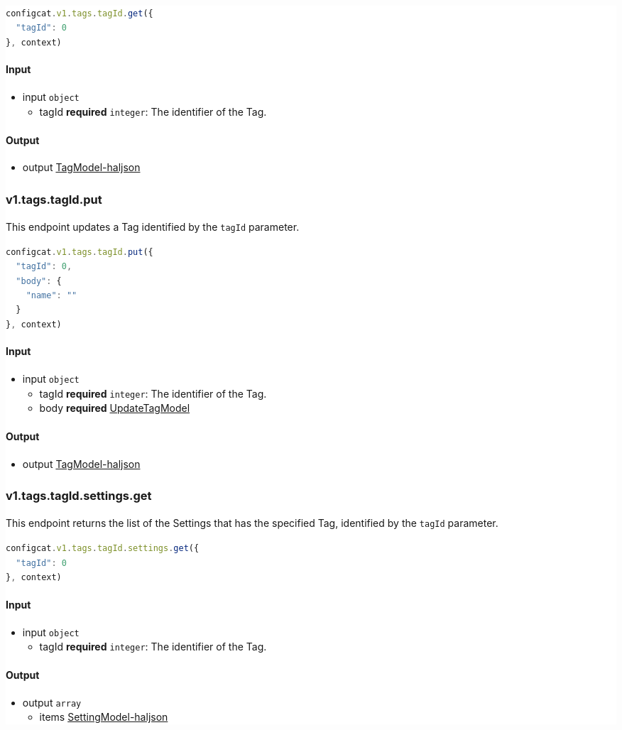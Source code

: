 
```js
configcat.v1.tags.tagId.get({
  "tagId": 0
}, context)
```

#### Input
* input `object`
  * tagId **required** `integer`: The identifier of the Tag.

#### Output
* output [TagModel-haljson](#tagmodel-haljson)

### v1.tags.tagId.put
This endpoint updates a Tag identified by the `tagId` parameter.


```js
configcat.v1.tags.tagId.put({
  "tagId": 0,
  "body": {
    "name": ""
  }
}, context)
```

#### Input
* input `object`
  * tagId **required** `integer`: The identifier of the Tag.
  * body **required** [UpdateTagModel](#updatetagmodel)

#### Output
* output [TagModel-haljson](#tagmodel-haljson)

### v1.tags.tagId.settings.get
This endpoint returns the list of the Settings that 
has the specified Tag, identified by the `tagId` parameter.


```js
configcat.v1.tags.tagId.settings.get({
  "tagId": 0
}, context)
```

#### Input
* input `object`
  * tagId **required** `integer`: The identifier of the Tag.

#### Output
* output `array`
  * items [SettingModel-haljson](#settingmodel-haljson)


